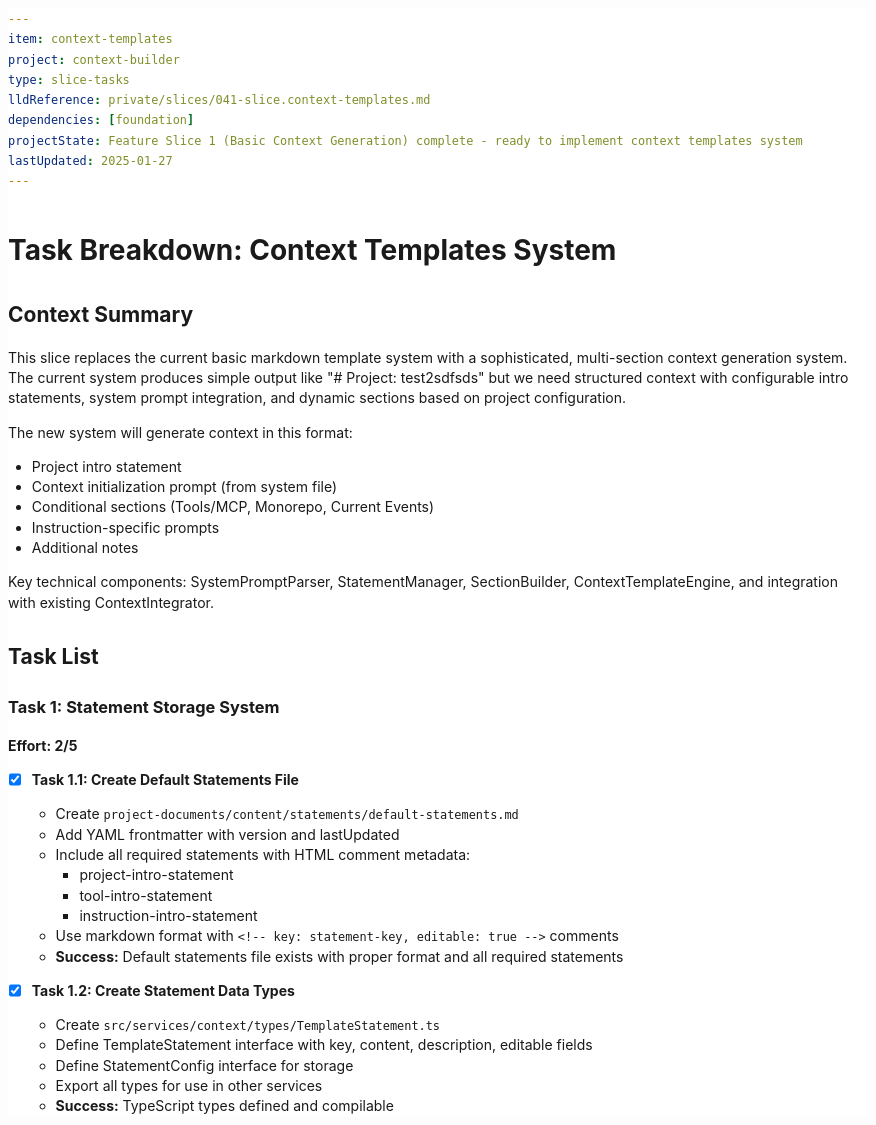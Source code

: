```yaml
---
item: context-templates
project: context-builder
type: slice-tasks
lldReference: private/slices/041-slice.context-templates.md
dependencies: [foundation]
projectState: Feature Slice 1 (Basic Context Generation) complete - ready to implement context templates system
lastUpdated: 2025-01-27
---
```


# Task Breakdown: Context Templates System

## Context Summary

This slice replaces the current basic markdown template system with a sophisticated, multi-section context generation system. The current system produces simple output like "# Project: test2sdfsds" but we need structured context with configurable intro statements, system prompt integration, and dynamic sections based on project configuration.

The new system will generate context in this format:
- Project intro statement
- Context initialization prompt (from system file)  
- Conditional sections (Tools/MCP, Monorepo, Current Events)
- Instruction-specific prompts
- Additional notes

Key technical components: SystemPromptParser, StatementManager, SectionBuilder, ContextTemplateEngine, and integration with existing ContextIntegrator.

## Task List

### Task 1: Statement Storage System
**Effort: 2/5**

- [x] **Task 1.1: Create Default Statements File**
  - Create `project-documents/content/statements/default-statements.md`
  - Add YAML frontmatter with version and lastUpdated
  - Include all required statements with HTML comment metadata:
    - project-intro-statement
    - tool-intro-statement  
    - instruction-intro-statement
  - Use markdown format with `<!-- key: statement-key, editable: true -->` comments
  - **Success:** Default statements file exists with proper format and all required statements

- [x] **Task 1.2: Create Statement Data Types**
  - Create `src/services/context/types/TemplateStatement.ts`
  - Define TemplateStatement interface with key, content, description, editable fields
  - Define StatementConfig interface for storage
  - Export all types for use in other services
  - **Success:** TypeScript types defined and compilable
